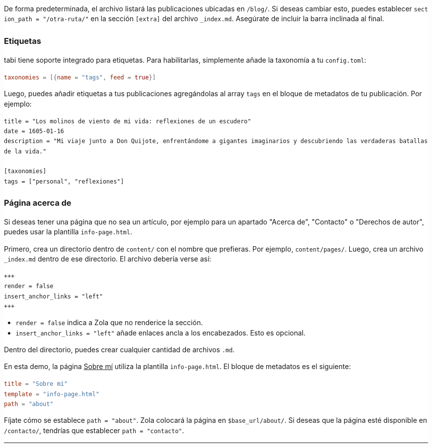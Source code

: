 De forma predeterminada, el archivo listará las publicaciones ubicadas en `/blog/`. Si deseas cambiar esto, puedes establecer `section_path = "/otra-ruta/"` en la sección `[extra]` del archivo `_index.md`. Asegúrate de incluir la barra inclinada al final.

### Etiquetas

tabi tiene soporte integrado para etiquetas. Para habilitarlas, simplemente añade la taxonomía a tu `config.toml`:

```toml
taxonomies = [{name = "tags", feed = true}]
```

Luego, puedes añadir etiquetas a tus publicaciones agregándolas al array `tags` en el bloque de metadatos de tu publicación. Por ejemplo:

```toml,hl_lines=05-06
title = "Los molinos de viento de mi vida: reflexiones de un escudero"
date = 1605-01-16
description = "Mi viaje junto a Don Quijote, enfrentándome a gigantes imaginarios y descubriendo las verdaderas batallas de la vida."

[taxonomies]
tags = ["personal", "reflexiones"]
```

### Página acerca de

Si deseas tener una página que no sea un artículo, por ejemplo para un apartado "Acerca de", "Contacto" o "Derechos de autor", puedes usar la plantilla `info-page.html`.

Primero, crea un directorio dentro de `content/` con el nombre que prefieras. Por ejemplo, `content/pages/`. Luego, crea un archivo `_index.md` dentro de ese directorio. El archivo debería verse así:

```markdown
+++
render = false
insert_anchor_links = "left"
+++
```

- `render = false` indica a Zola que no renderice la sección.
- `insert_anchor_links = "left"` añade enlaces ancla a los encabezados. Esto es opcional.

Dentro del directorio, puedes crear cualquier cantidad de archivos `.md`.

En esta demo, la página [Sobre mí](/es/about/) utiliza la plantilla `info-page.html`. El bloque de metadatos es el siguiente:

```toml
title = "Sobre mí"
template = "info-page.html"
path = "about"
```

Fíjate cómo se establece `path = "about"`. Zola colocará la página en `$base_url/about/`. Si deseas que la página esté disponible en `/contacto/`, tendrías que establecer `path = "contacto"`.

---

[^1]: Si estás utilizando un repositorio Git remoto, es posible que quieras automatizar el proceso de actualización del campo `updated`. Aquí tienes una guía para eso: [Zola Git Hook: actualizando las fechas de las publicaciones](https://osc.garden/es/blog/zola-date-git-hook/).
[^2]: Para codificar tu correo electrónico en base64 puedes utilizar [herramientas en línea](https://www.base64encode.org/) o, en tu terminal, ejecutar: `printf 'mail@example.com' | base64`